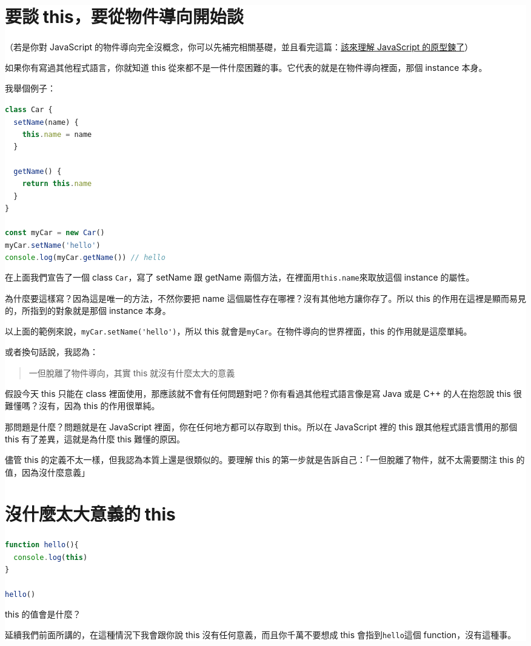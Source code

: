 # 要談 this，要從物件導向開始談

（若是你對 JavaScript 的物件導向完全沒概念，你可以先補完相關基礎，並且看完這篇：[該來理解 JavaScript 的原型鍊了](https://github.com/aszx87410/blog/issues/18)）

如果你有寫過其他程式語言，你就知道 this 從來都不是一件什麼困難的事。它代表的就是在物件導向裡面，那個 instance 本身。

我舉個例子：

``` js
class Car {
  setName(name) {
    this.name = name
  }
  
  getName() {
    return this.name
  }
}
  
const myCar = new Car()
myCar.setName('hello')
console.log(myCar.getName()) // hello
```

在上面我們宣告了一個 class `Car`，寫了 setName 跟 getName 兩個方法，在裡面用`this.name`來取放這個 instance 的屬性。

為什麼要這樣寫？因為這是唯一的方法，不然你要把 name 這個屬性存在哪裡？沒有其他地方讓你存了。所以 this 的作用在這裡是顯而易見的，所指到的對象就是那個 instance 本身。

以上面的範例來說，`myCar.setName('hello')`，所以 this 就會是`myCar`。在物件導向的世界裡面，this 的作用就是這麼單純。

或者換句話說，我認為：

> 一但脫離了物件導向，其實 this 就沒有什麼太大的意義

假設今天 this 只能在 class 裡面使用，那應該就不會有任何問題對吧？你有看過其他程式語言像是寫 Java 或是 C++ 的人在抱怨說 this 很難懂嗎？沒有，因為 this 的作用很單純。

那問題是什麼？問題就是在 JavaScript 裡面，你在任何地方都可以存取到 this。所以在 JavaScript 裡的 this 跟其他程式語言慣用的那個 this 有了差異，這就是為什麼 this 難懂的原因。

儘管 this 的定義不太一樣，但我認為本質上還是很類似的。要理解 this 的第一步就是告訴自己：「一但脫離了物件，就不太需要關注 this 的值，因為沒什麼意義」

# 沒什麼太大意義的 this

``` js
function hello(){
  console.log(this)
}
  
hello()
```

this 的值會是什麼？

延續我們前面所講的，在這種情況下我會跟你說 this 沒有任何意義，而且你千萬不要想成 this 會指到`hello`這個 function，沒有這種事。

